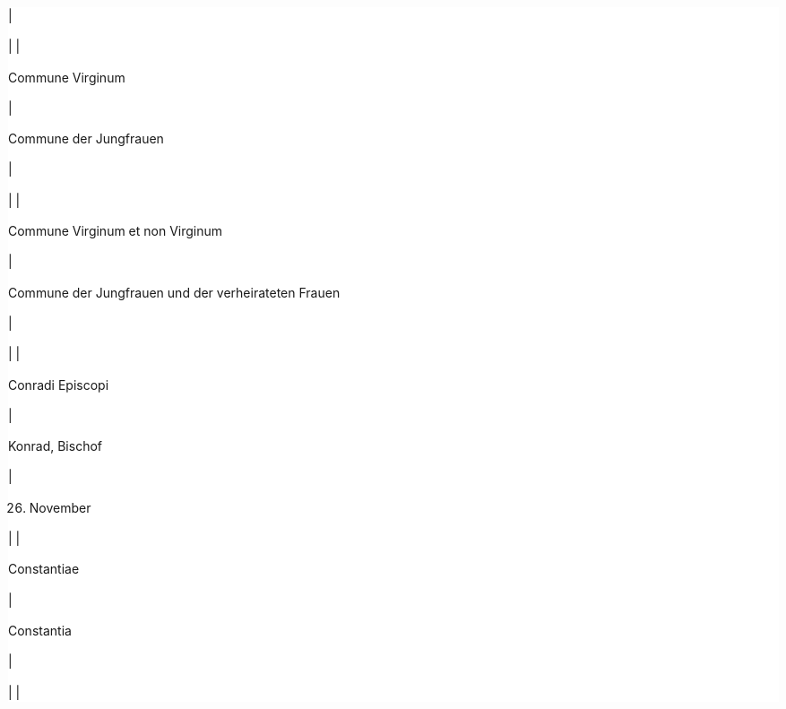  | 

 |
| 

Commune Virginum

 | 

Commune der Jungfrauen

 | 

 |
| 

Commune Virginum et non Virginum

 | 

Commune der Jungfrauen und der verheirateten Frauen

 | 

 |
| 

Conradi Episcopi

 | 

Konrad, Bischof

 | 

26. November

 |
| 

Constantiae

 | 

Constantia

 | 

 |
| 
